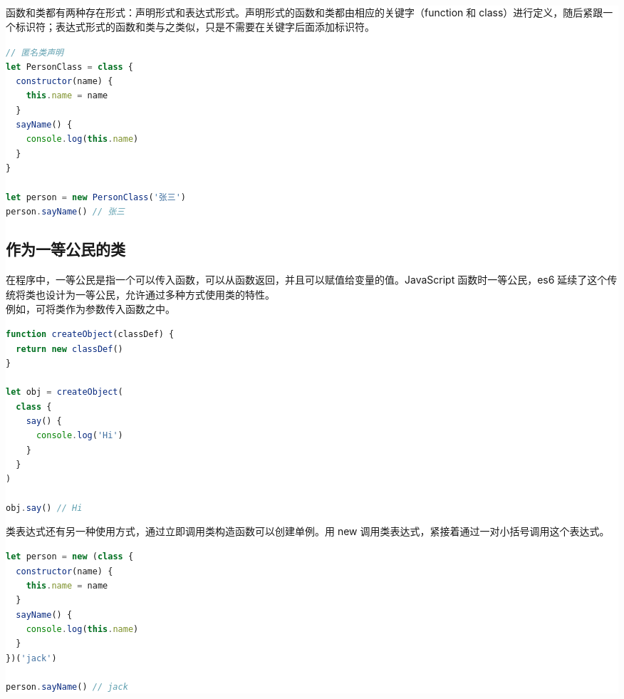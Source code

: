 函数和类都有两种存在形式：声明形式和表达式形式。声明形式的函数和类都由相应的关键字（function 和 class）进行定义，随后紧跟一个标识符；表达式形式的函数和类与之类似，只是不需要在关键字后面添加标识符。

```js {2}
// 匿名类声明
let PersonClass = class {
  constructor(name) {
    this.name = name
  }
  sayName() {
    console.log(this.name)
  }
}

let person = new PersonClass('张三')
person.sayName() // 张三
```

## 作为一等公民的类

在程序中，一等公民是指一个可以传入函数，可以从函数返回，并且可以赋值给变量的值。JavaScript 函数时一等公民，es6 延续了这个传统将类也设计为一等公民，允许通过多种方式使用类的特性。<br>
例如，可将类作为参数传入函数之中。

```js
function createObject(classDef) {
  return new classDef()
}

let obj = createObject(
  class {
    say() {
      console.log('Hi')
    }
  }
)

obj.say() // Hi
```

类表达式还有另一种使用方式，通过立即调用类构造函数可以创建单例。用 new 调用类表达式，紧接着通过一对小括号调用这个表达式。

```js {1,8}
let person = new (class {
  constructor(name) {
    this.name = name
  }
  sayName() {
    console.log(this.name)
  }
})('jack')

person.sayName() // jack
```

